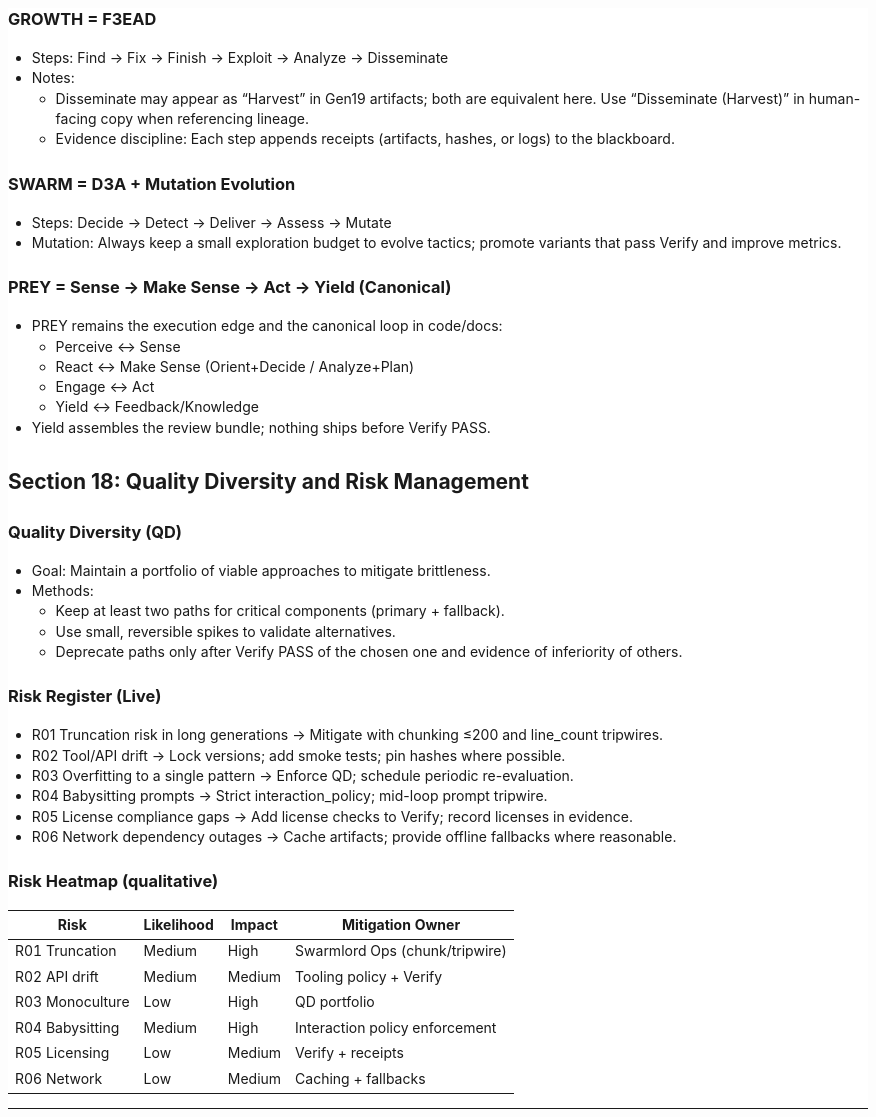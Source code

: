 ### GROWTH = F3EAD
- Steps: Find → Fix → Finish → Exploit → Analyze → Disseminate
- Notes:
  - Disseminate may appear as “Harvest” in Gen19 artifacts; both are equivalent here. Use “Disseminate (Harvest)” in human-facing copy when referencing lineage.
  - Evidence discipline: Each step appends receipts (artifacts, hashes, or logs) to the blackboard.

### SWARM = D3A + Mutation Evolution
- Steps: Decide → Detect → Deliver → Assess → Mutate
- Mutation: Always keep a small exploration budget to evolve tactics; promote variants that pass Verify and improve metrics.

### PREY = Sense → Make Sense → Act → Yield (Canonical)
- PREY remains the execution edge and the canonical loop in code/docs:
  - Perceive ↔ Sense
  - React ↔ Make Sense (Orient+Decide / Analyze+Plan)
  - Engage ↔ Act
  - Yield ↔ Feedback/Knowledge
- Yield assembles the review bundle; nothing ships before Verify PASS.



## Section 18: Quality Diversity and Risk Management

### Quality Diversity (QD)
- Goal: Maintain a portfolio of viable approaches to mitigate brittleness.
- Methods:
  - Keep at least two paths for critical components (primary + fallback).
  - Use small, reversible spikes to validate alternatives.
  - Deprecate paths only after Verify PASS of the chosen one and evidence of inferiority of others.

### Risk Register (Live)
- R01 Truncation risk in long generations → Mitigate with chunking ≤200 and line_count tripwires.
- R02 Tool/API drift → Lock versions; add smoke tests; pin hashes where possible.
- R03 Overfitting to a single pattern → Enforce QD; schedule periodic re-evaluation.
- R04 Babysitting prompts → Strict interaction_policy; mid-loop prompt tripwire.
- R05 License compliance gaps → Add license checks to Verify; record licenses in evidence.
- R06 Network dependency outages → Cache artifacts; provide offline fallbacks where reasonable.

### Risk Heatmap (qualitative)
| Risk | Likelihood | Impact | Mitigation Owner |
|---|---|---|---|
| R01 Truncation | Medium | High | Swarmlord Ops (chunk/tripwire) |
| R02 API drift | Medium | Medium | Tooling policy + Verify |
| R03 Monoculture | Low | High | QD portfolio |
| R04 Babysitting | Medium | High | Interaction policy enforcement |
| R05 Licensing | Low | Medium | Verify + receipts |
| R06 Network | Low | Medium | Caching + fallbacks |

---